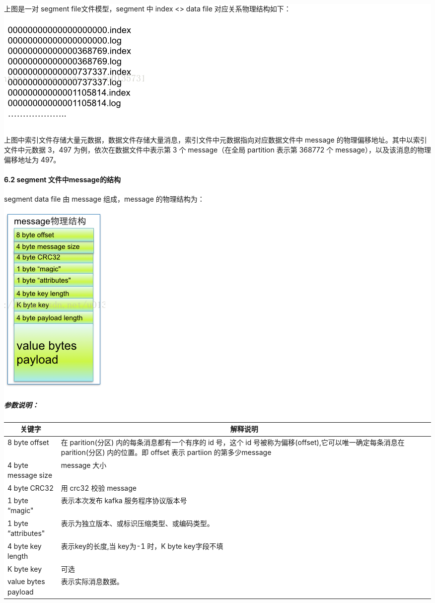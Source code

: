 上图是一对 segment file文件模型，segment 中 index <> data file 对应关系物理结构如下：

![](/images/0010/04.png)

上图中索引文件存储大量元数据，数据文件存储大量消息，索引文件中元数据指向对应数据文件中 message 的物理偏移地址。其中以索引文件中元数据 3，497 为例，依次在数据文件中表示第 3 个 message（在全局 partition 表示第 368772 个 message），以及该消息的物理偏移地址为 497。
#### 6.2 segment 文件中message的结构
segment data file 由 message 组成，message 的物理结构为：

![](/images/0010/05.png)

##### 参数说明：
|  关键字 | 解释说明  |
| ------------ | ------------------------------------------------------------------------------------------------------------------ |
| 8 byte offset  |在 parition(分区) 内的每条消息都有一个有序的 id 号，这个 id 号被称为偏移(offset),它可以唯一确定每条消息在 parition(分区) 内的位置。即 offset 表示 partiion 的第多少message |
|4 byte message size   | message 大小  |
| 4 byte CRC32  |用 crc32 校验 message   |
|1 byte “magic"   | 表示本次发布 kafka 服务程序协议版本号  |
|1 byte “attributes"   |表示为独立版本、或标识压缩类型、或编码类型。   |
|4 byte key length   |表示key的长度,当 key为-1 时，K byte key字段不填   |
|K byte key   |可选   |
|value bytes payload   |表示实际消息数据。   |
